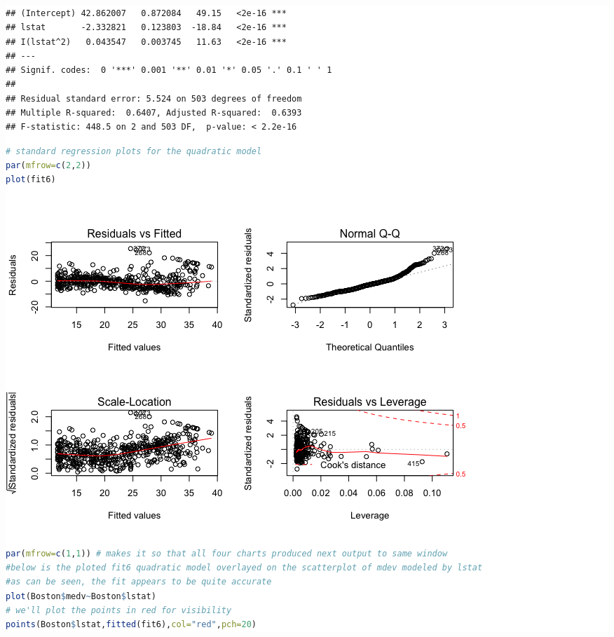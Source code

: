     ## (Intercept) 42.862007   0.872084   49.15   <2e-16 ***
    ## lstat       -2.332821   0.123803  -18.84   <2e-16 ***
    ## I(lstat^2)   0.043547   0.003745   11.63   <2e-16 ***
    ## ---
    ## Signif. codes:  0 '***' 0.001 '**' 0.01 '*' 0.05 '.' 0.1 ' ' 1
    ## 
    ## Residual standard error: 5.524 on 503 degrees of freedom
    ## Multiple R-squared:  0.6407, Adjusted R-squared:  0.6393 
    ## F-statistic: 448.5 on 2 and 503 DF,  p-value: < 2.2e-16

``` r
# standard regression plots for the quadratic model
par(mfrow=c(2,2))
plot(fit6)
```

![](r_basic_data_science_files/figure-markdown_github/unnamed-chunk-15-1.png)

``` r
par(mfrow=c(1,1)) # makes it so that all four charts produced next output to same window
#below is the ploted fit6 quadratic model overlayed on the scatterplot of mdev modeled by lstat
#as can be seen, the fit appears to be quite accurate
plot(Boston$medv~Boston$lstat)
# we'll plot the points in red for visibility
points(Boston$lstat,fitted(fit6),col="red",pch=20)
```
